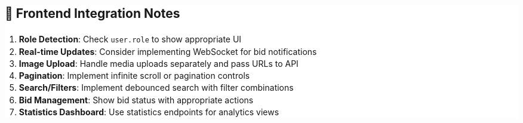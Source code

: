 
## 📱 Frontend Integration Notes

1. **Role Detection**: Check `user.role` to show appropriate UI
2. **Real-time Updates**: Consider implementing WebSocket for bid notifications
3. **Image Upload**: Handle media uploads separately and pass URLs to API
4. **Pagination**: Implement infinite scroll or pagination controls
5. **Search/Filters**: Implement debounced search with filter combinations
6. **Bid Management**: Show bid status with appropriate actions
7. **Statistics Dashboard**: Use statistics endpoints for analytics views